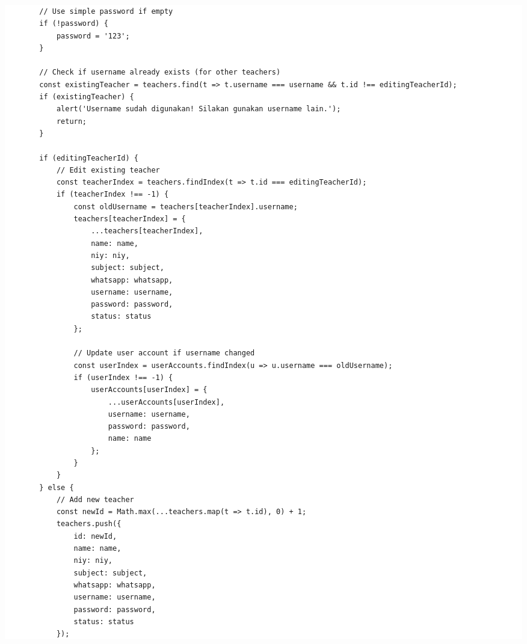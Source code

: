             // Use simple password if empty
            if (!password) {
                password = '123';
            }

            // Check if username already exists (for other teachers)
            const existingTeacher = teachers.find(t => t.username === username && t.id !== editingTeacherId);
            if (existingTeacher) {
                alert('Username sudah digunakan! Silakan gunakan username lain.');
                return;
            }

            if (editingTeacherId) {
                // Edit existing teacher
                const teacherIndex = teachers.findIndex(t => t.id === editingTeacherId);
                if (teacherIndex !== -1) {
                    const oldUsername = teachers[teacherIndex].username;
                    teachers[teacherIndex] = {
                        ...teachers[teacherIndex],
                        name: name,
                        niy: niy,
                        subject: subject,
                        whatsapp: whatsapp,
                        username: username,
                        password: password,
                        status: status
                    };

                    // Update user account if username changed
                    const userIndex = userAccounts.findIndex(u => u.username === oldUsername);
                    if (userIndex !== -1) {
                        userAccounts[userIndex] = {
                            ...userAccounts[userIndex],
                            username: username,
                            password: password,
                            name: name
                        };
                    }
                }
            } else {
                // Add new teacher
                const newId = Math.max(...teachers.map(t => t.id), 0) + 1;
                teachers.push({
                    id: newId,
                    name: name,
                    niy: niy,
                    subject: subject,
                    whatsapp: whatsapp,
                    username: username,
                    password: password,
                    status: status
                });
